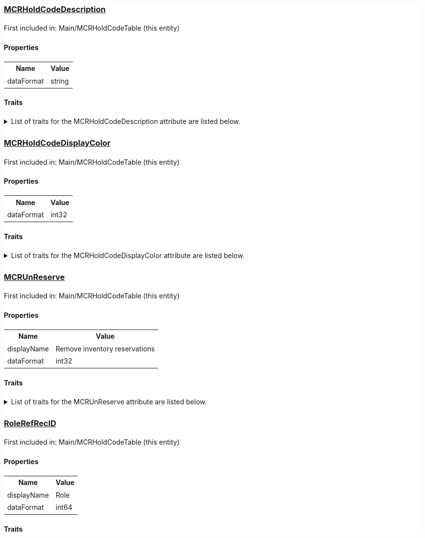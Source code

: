 ### <a href=#MCRHoldCodeDescription name="MCRHoldCodeDescription">MCRHoldCodeDescription</a>

First included in: Main/MCRHoldCodeTable (this entity)  

#### Properties

<table><tr><th>Name</th><th>Value</th></tr><tr><td>dataFormat</td><td>string</td></tr></table>

#### Traits

<details><summary>List of traits for the MCRHoldCodeDescription attribute are listed below.</summary></details>

### <a href=#MCRHoldCodeDisplayColor name="MCRHoldCodeDisplayColor">MCRHoldCodeDisplayColor</a>

First included in: Main/MCRHoldCodeTable (this entity)  

#### Properties

<table><tr><th>Name</th><th>Value</th></tr><tr><td>dataFormat</td><td>int32</td></tr></table>

#### Traits

<details><summary>List of traits for the MCRHoldCodeDisplayColor attribute are listed below.</summary></details>

### <a href=#MCRUnReserve name="MCRUnReserve">MCRUnReserve</a>

First included in: Main/MCRHoldCodeTable (this entity)  

#### Properties

<table><tr><th>Name</th><th>Value</th></tr><tr><td>displayName</td><td>Remove inventory reservations</td></tr><tr><td>dataFormat</td><td>int32</td></tr></table>

#### Traits

<details><summary>List of traits for the MCRUnReserve attribute are listed below.</summary></details>

### <a href=#RoleRefRecID name="RoleRefRecID">RoleRefRecID</a>

First included in: Main/MCRHoldCodeTable (this entity)  

#### Properties

<table><tr><th>Name</th><th>Value</th></tr><tr><td>displayName</td><td>Role</td></tr><tr><td>dataFormat</td><td>int64</td></tr></table>

#### Traits
